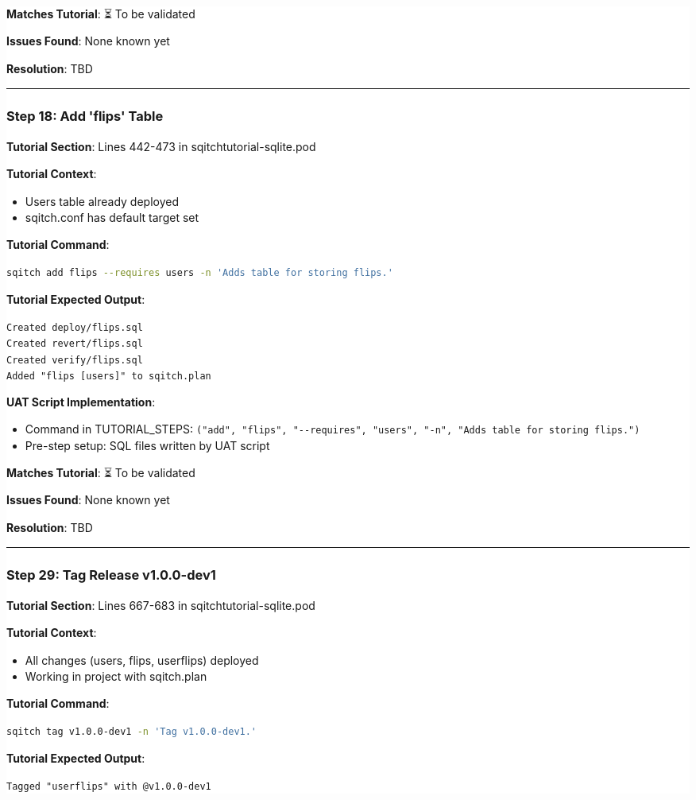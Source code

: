 **Matches Tutorial**: ⏳ To be validated

**Issues Found**: None known yet

**Resolution**: TBD

---

### Step 18: Add 'flips' Table

**Tutorial Section**: Lines 442-473 in sqitchtutorial-sqlite.pod

**Tutorial Context**:
- Users table already deployed
- sqitch.conf has default target set

**Tutorial Command**:
```bash
sqitch add flips --requires users -n 'Adds table for storing flips.'
```

**Tutorial Expected Output**:
```
Created deploy/flips.sql
Created revert/flips.sql
Created verify/flips.sql
Added "flips [users]" to sqitch.plan
```

**UAT Script Implementation**:
- Command in TUTORIAL_STEPS: `("add", "flips", "--requires", "users", "-n", "Adds table for storing flips.")`
- Pre-step setup: SQL files written by UAT script

**Matches Tutorial**: ⏳ To be validated

**Issues Found**: None known yet

**Resolution**: TBD

---

### Step 29: Tag Release v1.0.0-dev1

**Tutorial Section**: Lines 667-683 in sqitchtutorial-sqlite.pod

**Tutorial Context**:
- All changes (users, flips, userflips) deployed
- Working in project with sqitch.plan

**Tutorial Command**:
```bash
sqitch tag v1.0.0-dev1 -n 'Tag v1.0.0-dev1.'
```

**Tutorial Expected Output**:
```
Tagged "userflips" with @v1.0.0-dev1
```
